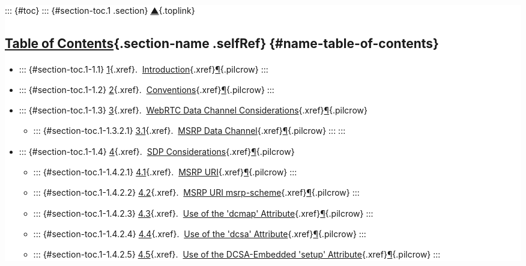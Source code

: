 ::: {#toc}
::: {#section-toc.1 .section}
[▲](#){.toplink}

## [Table of Contents](#name-table-of-contents){.section-name .selfRef} {#name-table-of-contents}

-   ::: {#section-toc.1-1.1}
    [1](#section-1){.xref}.  [Introduction](#name-introduction){.xref}[¶](#section-toc.1-1.1.1){.pilcrow}
    :::

-   ::: {#section-toc.1-1.2}
    [2](#section-2){.xref}.  [Conventions](#name-conventions){.xref}[¶](#section-toc.1-1.2.1){.pilcrow}
    :::

-   ::: {#section-toc.1-1.3}
    [3](#section-3){.xref}.  [WebRTC Data Channel
    Considerations](#name-webrtc-data-channel-conside){.xref}[¶](#section-toc.1-1.3.1){.pilcrow}

    -   ::: {#section-toc.1-1.3.2.1}
        [3.1](#section-3.1){.xref}.  [MSRP Data
        Channel](#name-msrp-data-channel){.xref}[¶](#section-toc.1-1.3.2.1.1){.pilcrow}
        :::
    :::

-   ::: {#section-toc.1-1.4}
    [4](#section-4){.xref}.  [SDP
    Considerations](#name-sdp-considerations){.xref}[¶](#section-toc.1-1.4.1){.pilcrow}

    -   ::: {#section-toc.1-1.4.2.1}
        [4.1](#section-4.1){.xref}.  [MSRP
        URI](#name-msrp-uri){.xref}[¶](#section-toc.1-1.4.2.1.1){.pilcrow}
        :::

    -   ::: {#section-toc.1-1.4.2.2}
        [4.2](#section-4.2){.xref}.  [MSRP URI
        msrp-scheme](#name-msrp-uri-msrp-scheme){.xref}[¶](#section-toc.1-1.4.2.2.1){.pilcrow}
        :::

    -   ::: {#section-toc.1-1.4.2.3}
        [4.3](#section-4.3){.xref}.  [Use of the \'dcmap\'
        Attribute](#name-use-of-the-dcmap-attribute){.xref}[¶](#section-toc.1-1.4.2.3.1){.pilcrow}
        :::

    -   ::: {#section-toc.1-1.4.2.4}
        [4.4](#section-4.4){.xref}.  [Use of the \'dcsa\'
        Attribute](#name-use-of-the-dcsa-attribute){.xref}[¶](#section-toc.1-1.4.2.4.1){.pilcrow}
        :::

    -   ::: {#section-toc.1-1.4.2.5}
        [4.5](#section-4.5){.xref}.  [Use of the DCSA-Embedded \'setup\'
        Attribute](#name-use-of-the-dcsa-embedded-se){.xref}[¶](#section-toc.1-1.4.2.5.1){.pilcrow}
        :::
